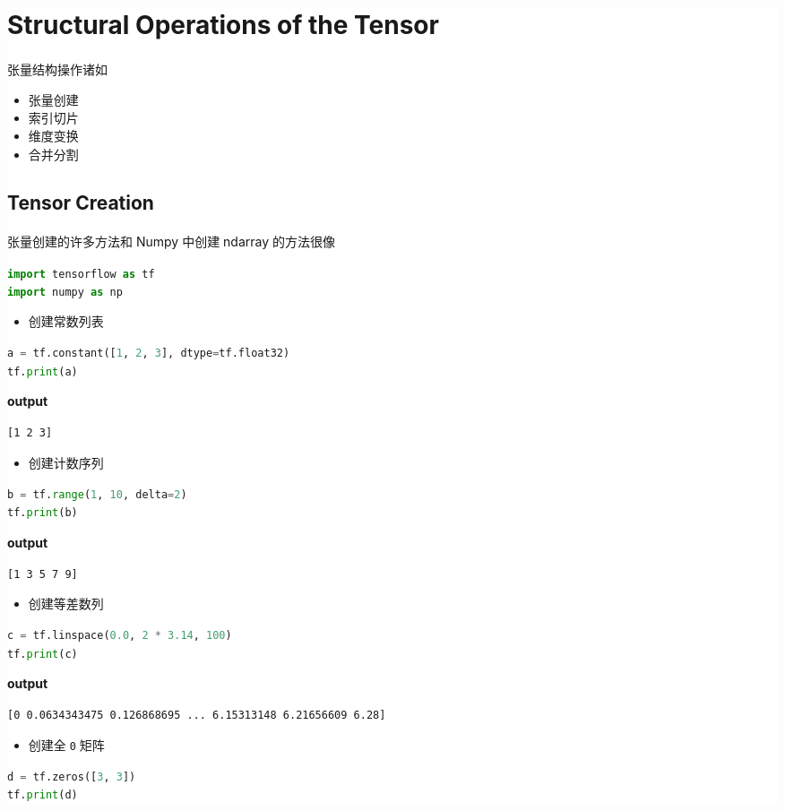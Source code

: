 # Structural Operations of the Tensor

张量结构操作诸如
- 张量创建
- 索引切片
- 维度变换
- 合并分割

## Tensor Creation

张量创建的许多方法和 Numpy 中创建 ndarray 的方法很像

```python
import tensorflow as tf
import numpy as np 
```

- 创建常数列表

```python
a = tf.constant([1, 2, 3], dtype=tf.float32)
tf.print(a)
```

**output**

```console
[1 2 3]
```

- 创建计数序列

```python
b = tf.range(1, 10, delta=2)
tf.print(b)
```

**output**

```console
[1 3 5 7 9]
```

- 创建等差数列

```python
c = tf.linspace(0.0, 2 * 3.14, 100)
tf.print(c)
```

**output**

```console
[0 0.0634343475 0.126868695 ... 6.15313148 6.21656609 6.28]
```

- 创建全 `0` 矩阵

```python
d = tf.zeros([3, 3])
tf.print(d)
```
